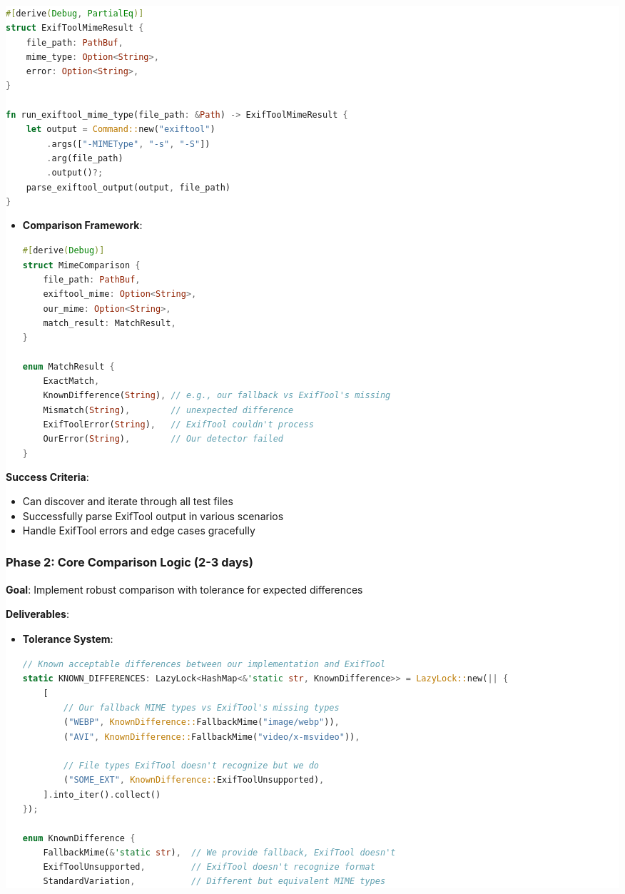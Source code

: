  ```rust
  #[derive(Debug, PartialEq)]
  struct ExifToolMimeResult {
      file_path: PathBuf,
      mime_type: Option<String>,
      error: Option<String>,
  }

  fn run_exiftool_mime_type(file_path: &Path) -> ExifToolMimeResult {
      let output = Command::new("exiftool")
          .args(["-MIMEType", "-s", "-S"])
          .arg(file_path)
          .output()?;
      parse_exiftool_output(output, file_path)
  }
  ```

- **Comparison Framework**:

  ```rust
  #[derive(Debug)]
  struct MimeComparison {
      file_path: PathBuf,
      exiftool_mime: Option<String>,
      our_mime: Option<String>,
      match_result: MatchResult,
  }

  enum MatchResult {
      ExactMatch,
      KnownDifference(String), // e.g., our fallback vs ExifTool's missing
      Mismatch(String),        // unexpected difference
      ExifToolError(String),   // ExifTool couldn't process
      OurError(String),        // Our detector failed
  }
  ```

**Success Criteria**:

- Can discover and iterate through all test files
- Successfully parse ExifTool output in various scenarios
- Handle ExifTool errors and edge cases gracefully

### Phase 2: Core Comparison Logic (2-3 days)

**Goal**: Implement robust comparison with tolerance for expected differences

**Deliverables**:

- **Tolerance System**:

  ```rust
  // Known acceptable differences between our implementation and ExifTool
  static KNOWN_DIFFERENCES: LazyLock<HashMap<&'static str, KnownDifference>> = LazyLock::new(|| {
      [
          // Our fallback MIME types vs ExifTool's missing types
          ("WEBP", KnownDifference::FallbackMime("image/webp")),
          ("AVI", KnownDifference::FallbackMime("video/x-msvideo")),

          // File types ExifTool doesn't recognize but we do
          ("SOME_EXT", KnownDifference::ExifToolUnsupported),
      ].into_iter().collect()
  });

  enum KnownDifference {
      FallbackMime(&'static str),  // We provide fallback, ExifTool doesn't
      ExifToolUnsupported,         // ExifTool doesn't recognize format
      StandardVariation,           // Different but equivalent MIME types
  ```